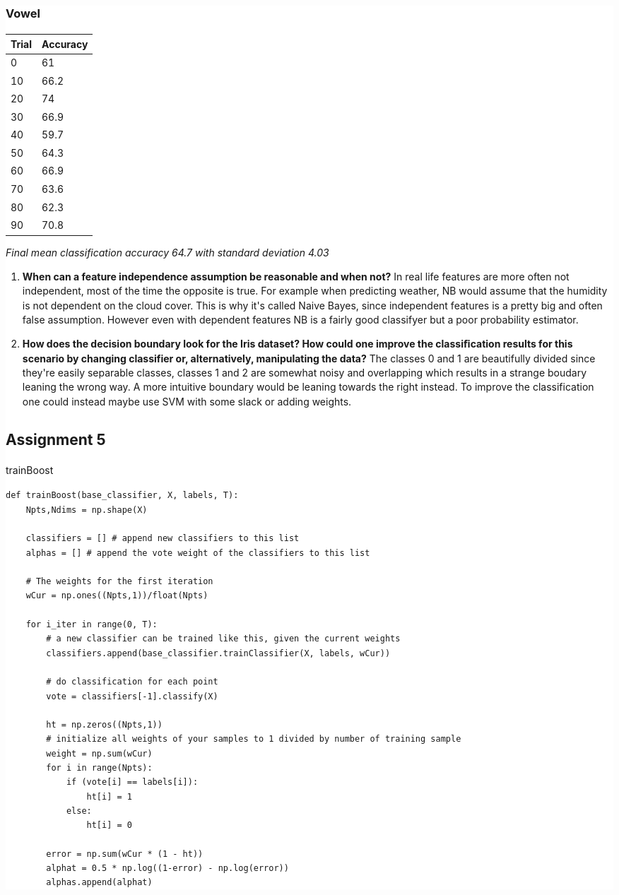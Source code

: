 ### Vowel

Trial | Accuracy
--- | ---
0 | 61
10 | 66.2
20 | 74
30 | 66.9
40 | 59.7
50 | 64.3
60 | 66.9
70 | 63.6
80 | 62.3
90 | 70.8

*Final mean classification accuracy  64.7 with standard deviation 4.03*


1) **When can a feature independence assumption be reasonable and when not?**
In real life features are more often not independent, most of the time the opposite is true. For example when predicting weather, NB would assume that the humidity is not dependent on the cloud cover. This is why it's called Naive Bayes, since independent features is a pretty big and often false assumption. 
However even with dependent features NB is a fairly good classifyer but a poor probability estimator.

2) **How does the decision boundary look for the Iris dataset? How could one improve the classiﬁcation results for this scenario by changing classifier or, alternatively, manipulating the data?**
The classes 0 and 1 are beautifully divided since they're easily separable classes, classes 1 and 2 are somewhat noisy and overlapping which results in a strange boudary leaning the wrong way. A more intuitive boundary would be leaning towards the right instead. 
To improve the classification one could instead maybe use SVM with some slack or adding weights.


## Assignment 5

trainBoost
~~~~
def trainBoost(base_classifier, X, labels, T):
    Npts,Ndims = np.shape(X)

    classifiers = [] # append new classifiers to this list
    alphas = [] # append the vote weight of the classifiers to this list

    # The weights for the first iteration
    wCur = np.ones((Npts,1))/float(Npts)

    for i_iter in range(0, T):
        # a new classifier can be trained like this, given the current weights
        classifiers.append(base_classifier.trainClassifier(X, labels, wCur))

        # do classification for each point
        vote = classifiers[-1].classify(X)

        ht = np.zeros((Npts,1))
        # initialize all weights of your samples to 1 divided by number of training sample
        weight = np.sum(wCur)
        for i in range(Npts):
            if (vote[i] == labels[i]):
                ht[i] = 1
            else:
                ht[i] = 0
        
        error = np.sum(wCur * (1 - ht))
        alphat = 0.5 * np.log((1-error) - np.log(error)) 
        alphas.append(alphat)
~~~~